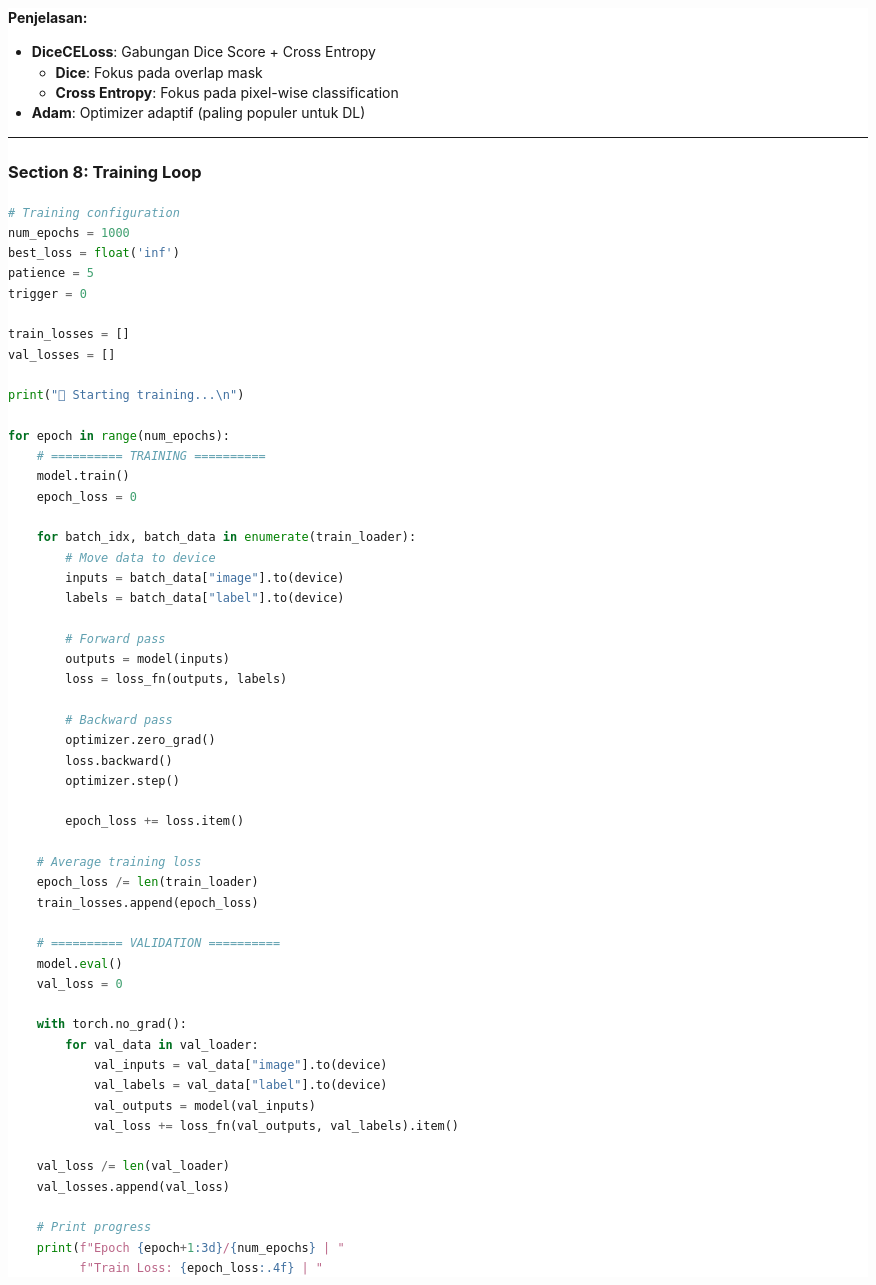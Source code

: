 **Penjelasan:**

- **DiceCELoss**: Gabungan Dice Score + Cross Entropy
  - **Dice**: Fokus pada overlap mask
  - **Cross Entropy**: Fokus pada pixel-wise classification
- **Adam**: Optimizer adaptif (paling populer untuk DL)

---

### Section 8: Training Loop

```python
# Training configuration
num_epochs = 1000
best_loss = float('inf')
patience = 5
trigger = 0

train_losses = []
val_losses = []

print("🚀 Starting training...\n")

for epoch in range(num_epochs):
    # ========== TRAINING ==========
    model.train()
    epoch_loss = 0

    for batch_idx, batch_data in enumerate(train_loader):
        # Move data to device
        inputs = batch_data["image"].to(device)
        labels = batch_data["label"].to(device)

        # Forward pass
        outputs = model(inputs)
        loss = loss_fn(outputs, labels)

        # Backward pass
        optimizer.zero_grad()
        loss.backward()
        optimizer.step()

        epoch_loss += loss.item()

    # Average training loss
    epoch_loss /= len(train_loader)
    train_losses.append(epoch_loss)

    # ========== VALIDATION ==========
    model.eval()
    val_loss = 0

    with torch.no_grad():
        for val_data in val_loader:
            val_inputs = val_data["image"].to(device)
            val_labels = val_data["label"].to(device)
            val_outputs = model(val_inputs)
            val_loss += loss_fn(val_outputs, val_labels).item()

    val_loss /= len(val_loader)
    val_losses.append(val_loss)

    # Print progress
    print(f"Epoch {epoch+1:3d}/{num_epochs} | "
          f"Train Loss: {epoch_loss:.4f} | "
```